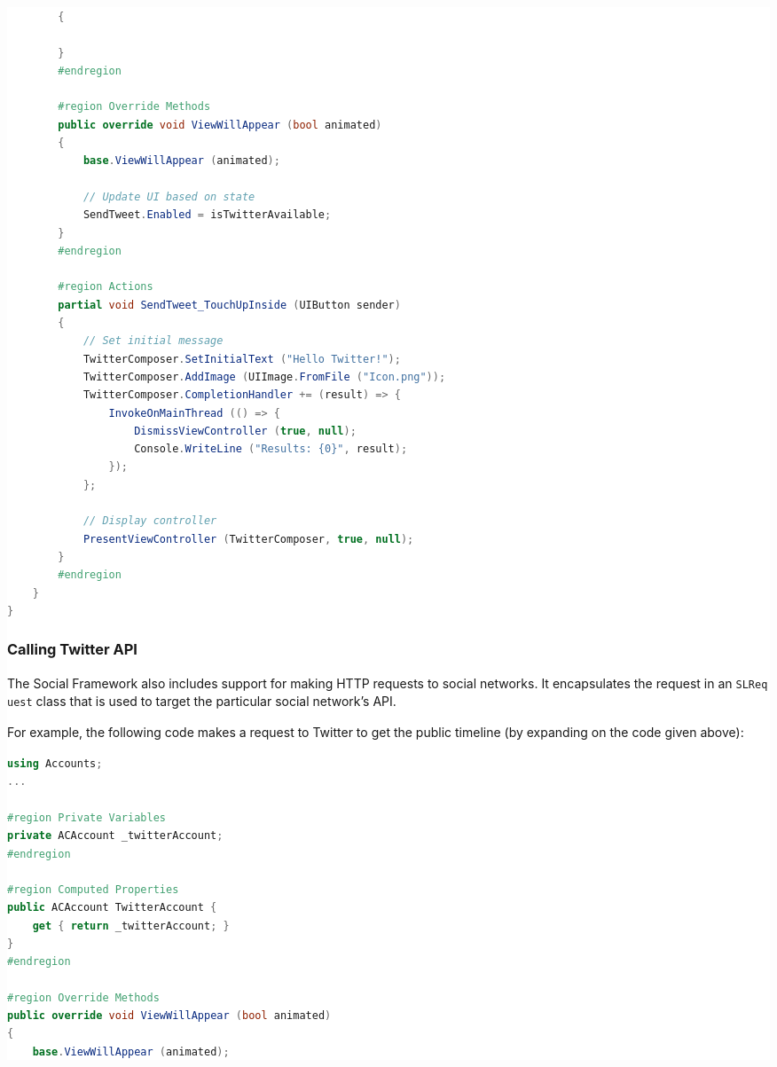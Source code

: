 ```csharp
		{
			
		}
		#endregion

		#region Override Methods
		public override void ViewWillAppear (bool animated)
		{
			base.ViewWillAppear (animated);

			// Update UI based on state
			SendTweet.Enabled = isTwitterAvailable;
		}
		#endregion

		#region Actions
		partial void SendTweet_TouchUpInside (UIButton sender)
		{
			// Set initial message
			TwitterComposer.SetInitialText ("Hello Twitter!");
			TwitterComposer.AddImage (UIImage.FromFile ("Icon.png"));
			TwitterComposer.CompletionHandler += (result) => {
				InvokeOnMainThread (() => {
					DismissViewController (true, null);
					Console.WriteLine ("Results: {0}", result);
				});
			};

			// Display controller
			PresentViewController (TwitterComposer, true, null);
		}
		#endregion
	}
}
```

### Calling Twitter API

The Social Framework also includes support for making HTTP requests to social
networks. It encapsulates the request in an `SLRequest` class that is
used to target the particular social network’s API.

For example, the following code makes a request to Twitter to get the public timeline (by expanding on the code given above):

```csharp
using Accounts;
...

#region Private Variables
private ACAccount _twitterAccount;
#endregion

#region Computed Properties
public ACAccount TwitterAccount {
	get { return _twitterAccount; }
}
#endregion

#region Override Methods
public override void ViewWillAppear (bool animated)
{
	base.ViewWillAppear (animated);

```
